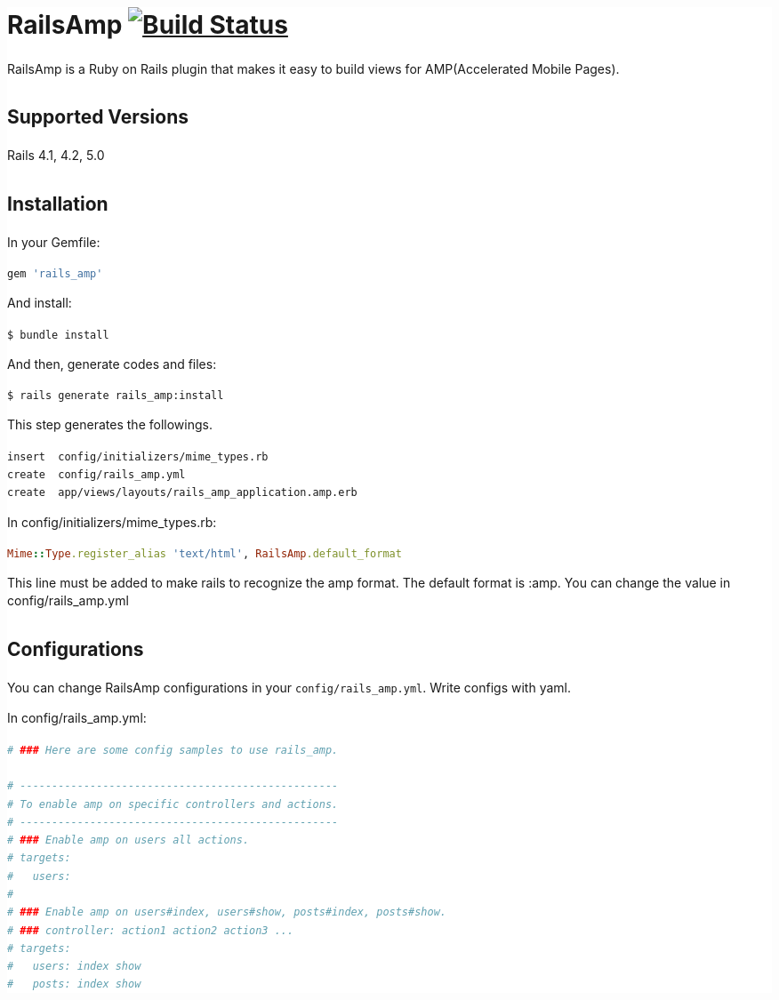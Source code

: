 # RailsAmp [![Build Status](https://travis-ci.org/takafumir/rails_amp.svg?branch=master)](https://travis-ci.org/takafumir/rails_amp)

RailsAmp is a Ruby on Rails plugin that makes it easy to build views for AMP(Accelerated Mobile Pages).

## Supported Versions

Rails 4.1, 4.2, 5.0

## Installation

In your Gemfile:

```ruby
gem 'rails_amp'
```

And install:

```bash
$ bundle install
```

And then, generate codes and files:

```bash
$ rails generate rails_amp:install
```

This step generates the followings.

```bash
insert  config/initializers/mime_types.rb
create  config/rails_amp.yml
create  app/views/layouts/rails_amp_application.amp.erb
```

In config/initializers/mime_types.rb:

```ruby
Mime::Type.register_alias 'text/html', RailsAmp.default_format
```

This line must be added to make rails to recognize the amp format. The default format is :amp. You can change the value in config/rails_amp.yml

## Configurations

You can change RailsAmp configurations in your `config/rails_amp.yml`. Write configs with yaml.

In config/rails_amp.yml:

```yaml
# ### Here are some config samples to use rails_amp.

# --------------------------------------------------
# To enable amp on specific controllers and actions.
# --------------------------------------------------
# ### Enable amp on users all actions.
# targets:
#   users:
#
# ### Enable amp on users#index, users#show, posts#index, posts#show.
# ### controller: action1 action2 action3 ...
# targets:
#   users: index show
#   posts: index show
```